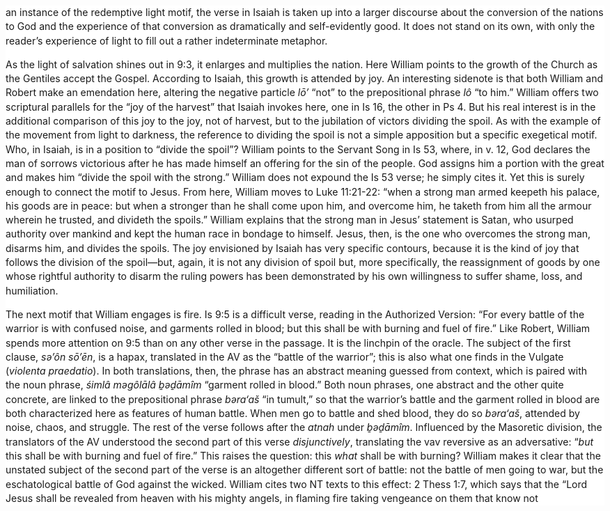 an instance of the redemptive light motif, the verse in Isaiah is taken
up into a larger discourse about the conversion of the nations to God
and the experience of that conversion as dramatically and self-evidently
good. It does not stand on its own, with only the reader’s experience of
light to fill out a rather indeterminate metaphor.

As the light of salvation shines out in 9:3, it enlarges and multiplies
the nation. Here William points to the growth of the Church as the
Gentiles accept the Gospel. According to Isaiah, this growth is attended
by joy. An interesting sidenote is that both William and Robert make an
emendation here, altering the negative particle *lō’* “not” to the
prepositional phrase *lô* “to him.” William offers two scriptural
parallels for the “joy of the harvest” that Isaiah invokes here, one in
Is 16, the other in Ps 4. But his real interest is in the additional
comparison of this joy to the joy, not of harvest, but to the jubilation
of victors dividing the spoil. As with the example of the movement from
light to darkness, the reference to dividing the spoil is not a simple
apposition but a specific exegetical motif. Who, in Isaiah, is in a
position to “divide the spoil”? William points to the Servant Song in Is
53, where, in v. 12, God declares the man of sorrows victorious after he
has made himself an offering for the sin of the people. God assigns him
a portion with the great and makes him “divide the spoil with the
strong.” William does not expound the Is 53 verse; he simply cites it.
Yet this is surely enough to connect the motif to Jesus. From here,
William moves to Luke 11:21-22: “when a strong man armed keepeth his
palace, his goods are in peace: but when a stronger than he shall come
upon him, and overcome him, he taketh from him all the armour wherein he
trusted, and divideth the spoils.” William explains that the strong man
in Jesus’ statement is Satan, who usurped authority over mankind and
kept the human race in bondage to himself. Jesus, then, is the one who
overcomes the strong man, disarms him, and divides the spoils. The joy
envisioned by Isaiah has very specific contours, because it is the kind
of joy that follows the division of the spoil—but, again, it is not any
division of spoil but, more specifically, the reassignment of goods by
one whose rightful authority to disarm the ruling powers has been
demonstrated by his own willingness to suffer shame, loss, and
humiliation.

The next motif that William engages is fire. Is 9:5 is a difficult
verse, reading in the Authorized Version: “For every battle of the
warrior is with confused noise, and garments rolled in blood; but this
shall be with burning and fuel of fire.” Like Robert, William spends
more attention on 9:5 than on any other verse in the passage. It is the
linchpin of the oracle. The subject of the first clause, *sə’ôn sō’ēn*,
is a hapax, translated in the AV as the “battle of the warrior”; this is
also what one finds in the Vulgate (*violenta praedatio*). In both
translations, then, the phrase has an abstract meaning guessed from
context, which is paired with the noun phrase, *śimlâ məgôlālâ ḇəḏāmîm*
“garment rolled in blood.” Both noun phrases, one abstract and the other
quite concrete, are linked to the prepositional phrase *bəra‘aš* “in
tumult,” so that the warrior’s battle and the garment rolled in blood
are both characterized here as features of human battle. When men go to
battle and shed blood, they do so *bəra‘aš*, attended by noise, chaos,
and struggle. The rest of the verse follows after the *atnah* under
*ḇəḏāmîm*. Influenced by the Masoretic division, the translators of the
AV understood the second part of this verse *disjunctively*, translating
the vav reversive as an adversative: “*but* this shall be with burning
and fuel of fire.” This raises the question: this *what* shall be with
burning? William makes it clear that the unstated subject of the second
part of the verse is an altogether different sort of battle: not the
battle of men going to war, but the eschatological battle of God against
the wicked. William cites two NT texts to this effect: 2 Thess 1:7,
which says that the “Lord Jesus shall be revealed from heaven with his
mighty angels, in flaming fire taking vengeance on them that know not